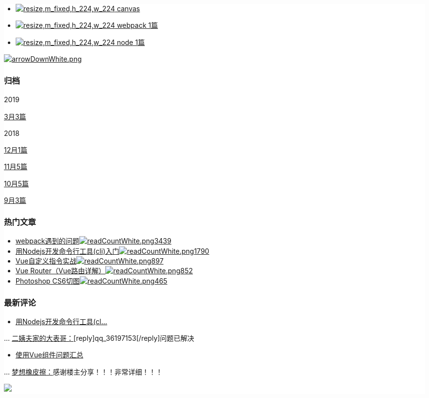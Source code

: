 - [![resize,m_fixed,h_224,w_224](../_resources/c5fdbc42c1e703d5804bbd3f5a7612b3.png)  canvas](https://blog.csdn.net/weixin_43254265/category_8405858.html)

- [![resize,m_fixed,h_224,w_224](../_resources/2cb993b3c42caf9b6883d4c69a8eac5f.png)  webpack    1篇](https://blog.csdn.net/weixin_43254265/category_8448907.html)

- [![resize,m_fixed,h_224,w_224](../_resources/d8e721273603204e5f23a7f53b758029.png)  node    1篇](https://blog.csdn.net/weixin_43254265/category_8493658.html)

 [![arrowDownWhite.png](../_resources/f4b900b127b62ec8a7714816fa39b453.png)]()

### 归档

2019

 [3月3篇](https://blog.csdn.net/weixin_43254265/article/month/2019/03)

2018

 [12月1篇](https://blog.csdn.net/weixin_43254265/article/month/2018/12)

 [11月5篇](https://blog.csdn.net/weixin_43254265/article/month/2018/11)

 [10月5篇](https://blog.csdn.net/weixin_43254265/article/month/2018/10)

 [9月3篇](https://blog.csdn.net/weixin_43254265/article/month/2018/09)

### 热门文章

- [webpack遇到的问题![readCountWhite.png](../_resources/3e3aca5207987068ff7d043b84c8ba85.png)3439](https://blog.csdn.net/weixin_43254265/article/details/84565650)
- [用Nodejs开发命令行工具(cli)入门![readCountWhite.png](../_resources/3e3aca5207987068ff7d043b84c8ba85.png)1790](https://blog.csdn.net/weixin_43254265/article/details/84797130)
- [Vue自定义指令实战![readCountWhite.png](../_resources/3e3aca5207987068ff7d043b84c8ba85.png)897](https://blog.csdn.net/weixin_43254265/article/details/83720838)
- [Vue Router（Vue路由详解）![readCountWhite.png](../_resources/3e3aca5207987068ff7d043b84c8ba85.png)852](https://blog.csdn.net/weixin_43254265/article/details/84260888)
- [Photoshop CS6切图![readCountWhite.png](../_resources/3e3aca5207987068ff7d043b84c8ba85.png)465](https://blog.csdn.net/weixin_43254265/article/details/82800596)

### 最新评论

- [用Nodejs开发命令行工具(cl...](https://blog.csdn.net/weixin_43254265/article/details/84797130#comments_12310887)

...  [二姨夫家的大表哥：](https://my.csdn.net/qq_36197153)[reply]qq_36197153[/reply]问题已解决

- [使用Vue组件问题汇总](https://blog.csdn.net/weixin_43254265/article/details/83107901#comments_8574180)

...  [梦想橡皮擦：](https://my.csdn.net/hihell)感谢楼主分享！！！非常详细！！！

[![](../_resources/589257034aaa4448e53a1d2741c9a84d.png)](https://adclick.g.doubleclick.net/aclk?sa=L&ai=C5NGrvB4yX6naG9ai2wSHtqGwBuL3o9Re-s76n4wMps7mrYkCEAEgt8iUAmCdAcgBCakCI6H5x4BHgz6oAwHIA8MEqgTaAk_QnlvaFolV2fsXo2S63a9HOInXPmaEBcd-xvzQ_UU-AiQ49Lek6VABsmrz9FDtjbuufzth-Thhi7p_gzLXb8lElbDhgl2npt_6rB_ngKZfne8BuRzg6MQ3mckLV0KgcyWhTC2_Gm-xycYzrk8XAcLN80sTTKVnaWfMcoEGP-iRo-eRzHc7IVJMSw-Kd9SBgUz-kVTrGMCM7SwXp6EyXAO5MwDYks1wxU99NzDaGEfSnsiB7yEVwQXwFY2stQnA7gqHdq5tOIPkdvXlhhqwlsFC3GN-9E_PuiLOO0uxvRs437AUit7p2pXRkqKbOYajpWgh2HpIg71lHQ3zfKPHfao68SFehMybgfM52NEeIhk5_XvLdYGZ2E1fg6yNWvXn8Qz1a5mOpC8y7S7nZT6dKQptxrLQMX5K1K7X2-Bq_Zbx90V2zH8QJKGNPErBq67jPM303UnfSMLjja_ABJi9hb-bA6AGLoAH2cTbwQGoB47OG6gH1ckbqAeT2BuoB7oGqAfw2RuoB_LZG6gHpr4bqAfs1RuoB_PRG6gH7NUbqAeW2BuoB8LaG9gHANIIBwiAYRABGB-xCZ-q3ZjmRku5gAoBmAsByAsBgAwB2BMD&ae=1&num=1&sig=AOD64_2g9k6pMl1QBSInL2uHWYp9ibi97g&client=ca-pub-1076724771190722&nb=9&adurl=https://www.facebook.com/pg/InQingdao/posts/%3Fref%3Dpage_internal)
